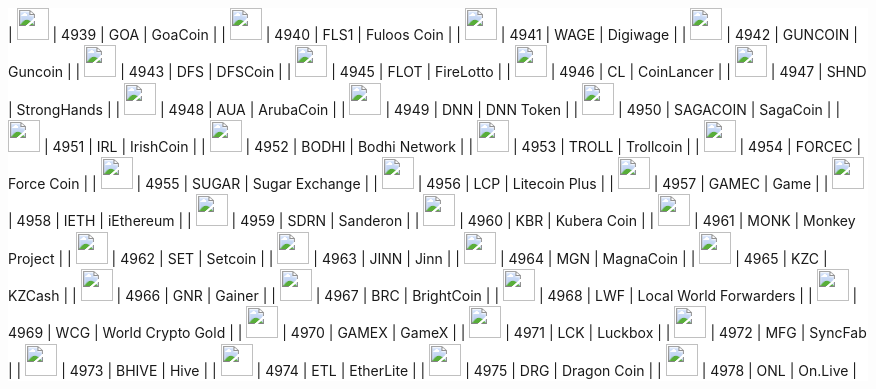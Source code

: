 | <img src="https://resources.cryptocompare.com/asset-management/4939/1698761831627.png" width="32" height="32"> | 4939 | GOA | GoaCoin |
| <img src="https://resources.cryptocompare.com/asset-management/4940/1698761832239.png" width="32" height="32"> | 4940 | FLS1 | Fuloos Coin |
| <img src="https://resources.cryptocompare.com/asset-management/4941/1698832549429.png" width="32" height="32"> | 4941 | WAGE | Digiwage |
| <img src="https://resources.cryptocompare.com/asset-management/4942/1698761833369.png" width="32" height="32"> | 4942 | GUNCOIN | Guncoin |
| <img src="https://resources.cryptocompare.com/asset-management/4943/1698761833907.png" width="32" height="32"> | 4943 | DFS | DFSCoin |
| <img src="https://resources.cryptocompare.com/asset-management/4945/1698761835518.png" width="32" height="32"> | 4945 | FLOT | FireLotto |
| <img src="https://resources.cryptocompare.com/asset-management/4946/1698761846182.png" width="32" height="32"> | 4946 | CL | CoinLancer |
| <img src="https://resources.cryptocompare.com/asset-management/4947/1698761846714.png" width="32" height="32"> | 4947 | SHND | StrongHands |
| <img src="https://resources.cryptocompare.com/asset-management/4948/1698761847265.png" width="32" height="32"> | 4948 | AUA | ArubaCoin |
| <img src="https://resources.cryptocompare.com/asset-management/4949/1698761847767.png" width="32" height="32"> | 4949 | DNN | DNN Token |
| <img src="https://resources.cryptocompare.com/asset-management/4950/1698761848524.png" width="32" height="32"> | 4950 | SAGACOIN | SagaCoin |
| <img src="https://resources.cryptocompare.com/asset-management/4951/1698761849009.png" width="32" height="32"> | 4951 | IRL | IrishCoin |
| <img src="https://resources.cryptocompare.com/asset-management/4952/1698761849635.png" width="32" height="32"> | 4952 | BODHI | Bodhi Network |
| <img src="https://resources.cryptocompare.com/asset-management/4953/1698761850282.png" width="32" height="32"> | 4953 | TROLL | Trollcoin |
| <img src="https://resources.cryptocompare.com/asset-management/4954/1698761850840.png" width="32" height="32"> | 4954 | FORCEC | Force Coin |
| <img src="https://resources.cryptocompare.com/asset-management/4955/1698761851394.png" width="32" height="32"> | 4955 | SUGAR | Sugar Exchange |
| <img src="https://resources.cryptocompare.com/asset-management/4956/1698761852008.png" width="32" height="32"> | 4956 | LCP | Litecoin Plus |
| <img src="https://resources.cryptocompare.com/asset-management/4957/1698761852594.png" width="32" height="32"> | 4957 | GAMEC | Game |
| <img src="https://resources.cryptocompare.com/asset-management/4958/1698761853151.png" width="32" height="32"> | 4958 | IETH | iEthereum |
| <img src="https://resources.cryptocompare.com/asset-management/4959/1698761853735.png" width="32" height="32"> | 4959 | SDRN | Sanderon |
| <img src="https://resources.cryptocompare.com/asset-management/4960/1698761854300.png" width="32" height="32"> | 4960 | KBR | Kubera Coin |
| <img src="https://resources.cryptocompare.com/asset-management/4961/1698761854928.png" width="32" height="32"> | 4961 | MONK | Monkey Project |
| <img src="https://resources.cryptocompare.com/asset-management/4962/1698761855457.png" width="32" height="32"> | 4962 | SET | Setcoin |
| <img src="https://resources.cryptocompare.com/asset-management/4963/1698761855958.png" width="32" height="32"> | 4963 | JINN | Jinn |
| <img src="https://resources.cryptocompare.com/asset-management/4964/1698761856497.png" width="32" height="32"> | 4964 | MGN | MagnaCoin |
| <img src="https://resources.cryptocompare.com/asset-management/4965/1706627706050.png" width="32" height="32"> | 4965 | KZC | KZCash |
| <img src="https://resources.cryptocompare.com/asset-management/4966/1698761857678.png" width="32" height="32"> | 4966 | GNR | Gainer |
| <img src="https://resources.cryptocompare.com/asset-management/4967/1698761858181.png" width="32" height="32"> | 4967 | BRC | BrightCoin |
| <img src="https://resources.cryptocompare.com/asset-management/4968/1698761858719.png" width="32" height="32"> | 4968 | LWF | Local World Forwarders |
| <img src="https://resources.cryptocompare.com/asset-management/4969/1698761859636.png" width="32" height="32"> | 4969 | WCG | World Crypto Gold |
| <img src="https://resources.cryptocompare.com/asset-management/4970/1698761860343.png" width="32" height="32"> | 4970 | GAMEX | GameX |
| <img src="https://resources.cryptocompare.com/asset-management/4971/1698761860885.png" width="32" height="32"> | 4971 | LCK | Luckbox |
| <img src="https://resources.cryptocompare.com/asset-management/4972/1698761861582.png" width="32" height="32"> | 4972 | MFG | SyncFab |
| <img src="https://resources.cryptocompare.com/asset-management/4973/1698761862241.png" width="32" height="32"> | 4973 | BHIVE | Hive |
| <img src="https://resources.cryptocompare.com/asset-management/4974/1698761862807.png" width="32" height="32"> | 4974 | ETL | EtherLite |
| <img src="https://resources.cryptocompare.com/asset-management/4975/1698761863383.png" width="32" height="32"> | 4975 | DRG | Dragon Coin |
| <img src="https://resources.cryptocompare.com/asset-management/4978/1698761890701.png" width="32" height="32"> | 4978 | ONL | On.Live |